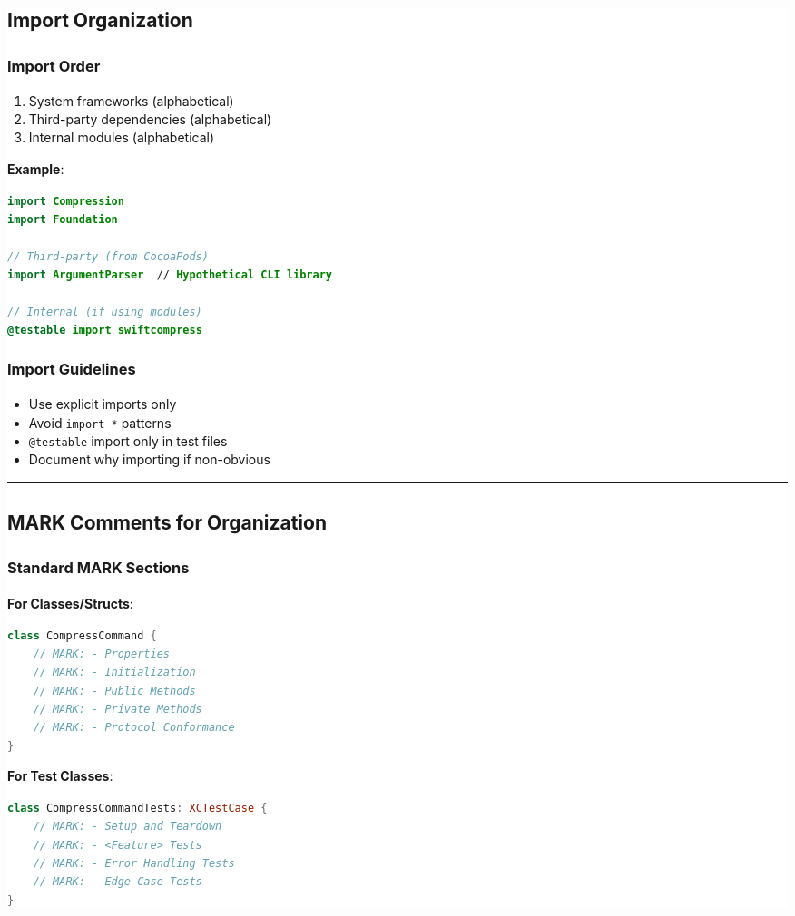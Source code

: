 
## Import Organization

### Import Order

1. System frameworks (alphabetical)
2. Third-party dependencies (alphabetical)
3. Internal modules (alphabetical)

**Example**:
```swift
import Compression
import Foundation

// Third-party (from CocoaPods)
import ArgumentParser  // Hypothetical CLI library

// Internal (if using modules)
@testable import swiftcompress
```

### Import Guidelines

- Use explicit imports only
- Avoid `import *` patterns
- `@testable` import only in test files
- Document why importing if non-obvious

---

## MARK Comments for Organization

### Standard MARK Sections

**For Classes/Structs**:
```swift
class CompressCommand {
    // MARK: - Properties
    // MARK: - Initialization
    // MARK: - Public Methods
    // MARK: - Private Methods
    // MARK: - Protocol Conformance
}
```

**For Test Classes**:
```swift
class CompressCommandTests: XCTestCase {
    // MARK: - Setup and Teardown
    // MARK: - <Feature> Tests
    // MARK: - Error Handling Tests
    // MARK: - Edge Case Tests
}
```
